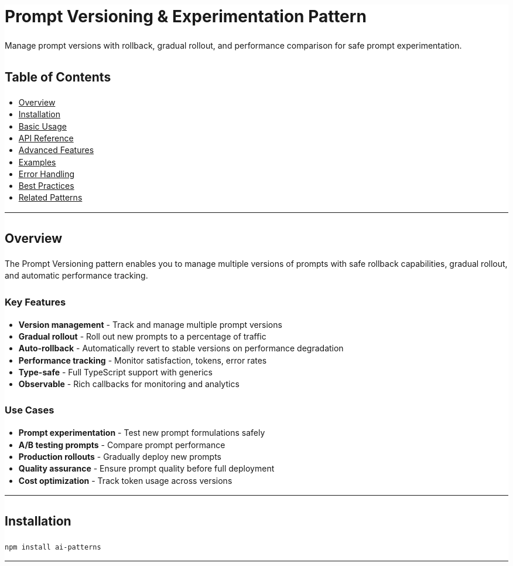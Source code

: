 # Prompt Versioning & Experimentation Pattern

Manage prompt versions with rollback, gradual rollout, and performance comparison for safe prompt experimentation.

## Table of Contents

- [Overview](#overview)
- [Installation](#installation)
- [Basic Usage](#basic-usage)
- [API Reference](#api-reference)
- [Advanced Features](#advanced-features)
- [Examples](#examples)
- [Error Handling](#error-handling)
- [Best Practices](#best-practices)
- [Related Patterns](#related-patterns)

---

## Overview

The Prompt Versioning pattern enables you to manage multiple versions of prompts with safe rollback capabilities, gradual rollout, and automatic performance tracking.

### Key Features

- **Version management** - Track and manage multiple prompt versions
- **Gradual rollout** - Roll out new prompts to a percentage of traffic
- **Auto-rollback** - Automatically revert to stable versions on performance degradation
- **Performance tracking** - Monitor satisfaction, tokens, error rates
- **Type-safe** - Full TypeScript support with generics
- **Observable** - Rich callbacks for monitoring and analytics

### Use Cases

- **Prompt experimentation** - Test new prompt formulations safely
- **A/B testing prompts** - Compare prompt performance
- **Production rollouts** - Gradually deploy new prompts
- **Quality assurance** - Ensure prompt quality before full deployment
- **Cost optimization** - Track token usage across versions

---

## Installation

```bash
npm install ai-patterns
```

---
